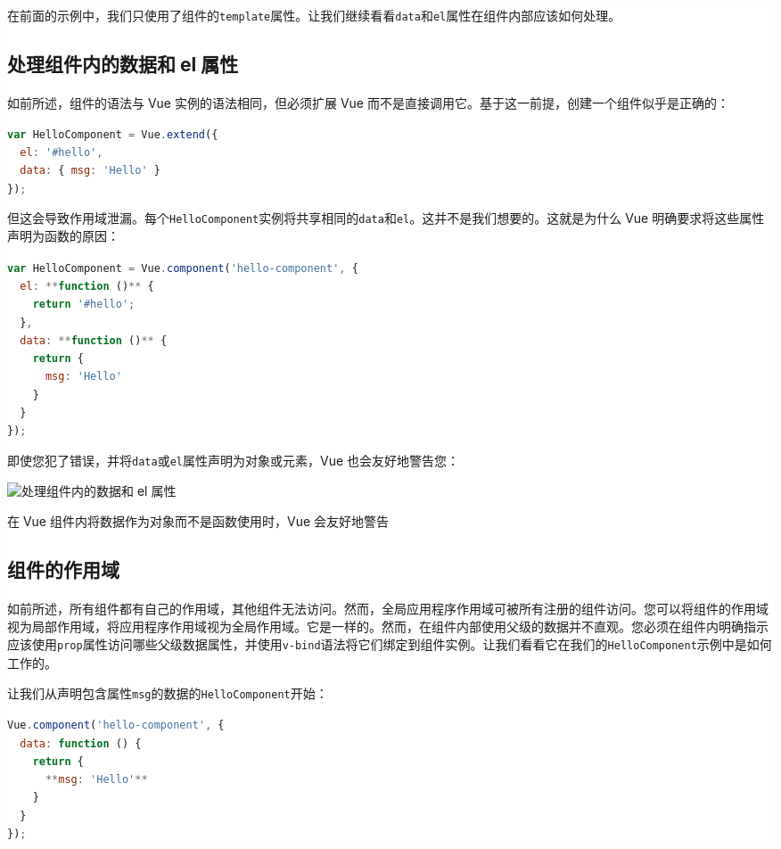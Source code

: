 在前面的示例中，我们只使用了组件的`template`属性。让我们继续看看`data`和`el`属性在组件内部应该如何处理。

## 处理组件内的数据和 el 属性

如前所述，组件的语法与 Vue 实例的语法相同，但必须扩展 Vue 而不是直接调用它。基于这一前提，创建一个组件似乎是正确的：

```js
var HelloComponent = Vue.extend({ 
  el: '#hello', 
  data: { msg: 'Hello' } 
}); 

```

但这会导致作用域泄漏。每个`HelloComponent`实例将共享相同的`data`和`el`。这并不是我们想要的。这就是为什么 Vue 明确要求将这些属性声明为函数的原因：

```js
var HelloComponent = Vue.component('hello-component', { 
  el: **function ()** { 
    return '#hello'; 
  }, 
  data: **function ()** { 
    return { 
      msg: 'Hello' 
    } 
  } 
}); 

```

即使您犯了错误，并将`data`或`el`属性声明为对象或元素，Vue 也会友好地警告您：

![处理组件内的数据和 el 属性](https://github.com/OpenDocCN/freelearn-vue-zh/raw/master/docs/lrn-vue2/img/image00260.jpeg)

在 Vue 组件内将数据作为对象而不是函数使用时，Vue 会友好地警告

## 组件的作用域

如前所述，所有组件都有自己的作用域，其他组件无法访问。然而，全局应用程序作用域可被所有注册的组件访问。您可以将组件的作用域视为局部作用域，将应用程序作用域视为全局作用域。它是一样的。然而，在组件内部使用父级的数据并不直观。您必须在组件内明确指示应该使用`prop`属性访问哪些父级数据属性，并使用`v-bind`语法将它们绑定到组件实例。让我们看看它在我们的`HelloComponent`示例中是如何工作的。

让我们从声明包含属性`msg`的数据的`HelloComponent`开始：

```js
Vue.component('hello-component', { 
  data: function () { 
    return { 
      **msg: 'Hello'** 
    } 
  } 
}); 

```
